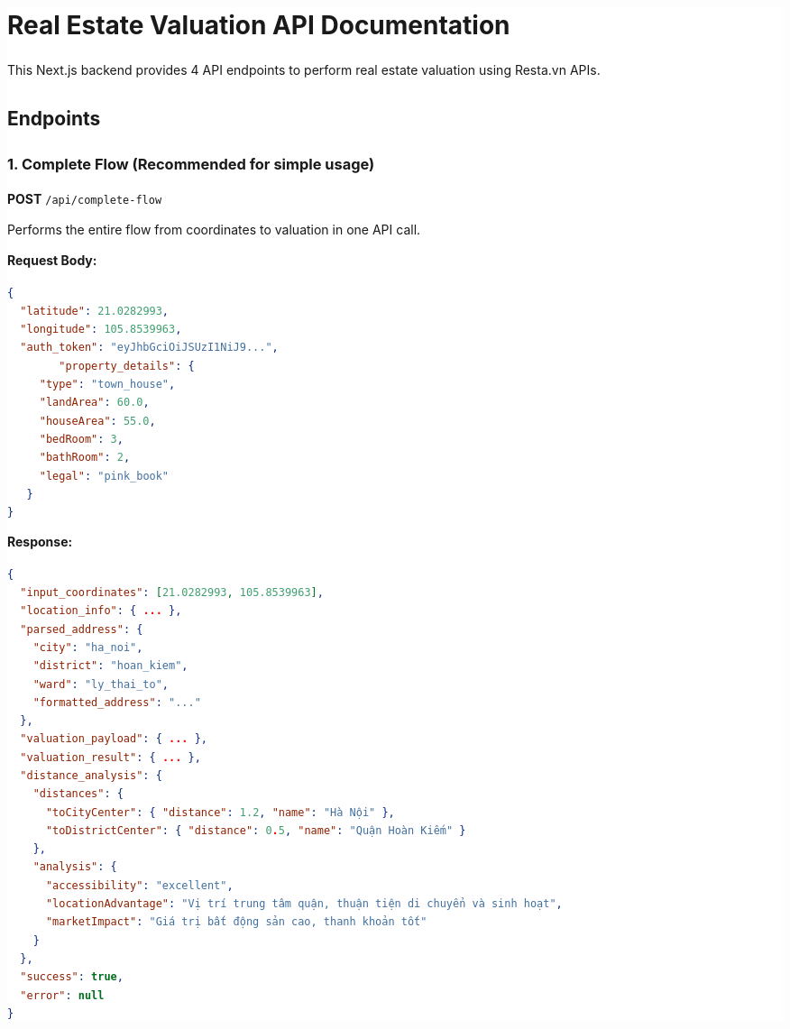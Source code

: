 # Real Estate Valuation API Documentation

This Next.js backend provides 4 API endpoints to perform real estate valuation using Resta.vn APIs.

## Endpoints

### 1. Complete Flow (Recommended for simple usage)

**POST** `/api/complete-flow`

Performs the entire flow from coordinates to valuation in one API call.

**Request Body:**
```json
{
  "latitude": 21.0282993,
  "longitude": 105.8539963,
  "auth_token": "eyJhbGciOiJSUzI1NiJ9...",
        "property_details": {
     "type": "town_house",
     "landArea": 60.0,
     "houseArea": 55.0,
     "bedRoom": 3,
     "bathRoom": 2,
     "legal": "pink_book"
   }
}
```

**Response:**
```json
{
  "input_coordinates": [21.0282993, 105.8539963],
  "location_info": { ... },
  "parsed_address": {
    "city": "ha_noi",
    "district": "hoan_kiem", 
    "ward": "ly_thai_to",
    "formatted_address": "..."
  },
  "valuation_payload": { ... },
  "valuation_result": { ... },
  "distance_analysis": {
    "distances": {
      "toCityCenter": { "distance": 1.2, "name": "Hà Nội" },
      "toDistrictCenter": { "distance": 0.5, "name": "Quận Hoàn Kiếm" }
    },
    "analysis": {
      "accessibility": "excellent",
      "locationAdvantage": "Vị trí trung tâm quận, thuận tiện di chuyển và sinh hoạt",
      "marketImpact": "Giá trị bất động sản cao, thanh khoản tốt"
    }
  },
  "success": true,
  "error": null
}
```
